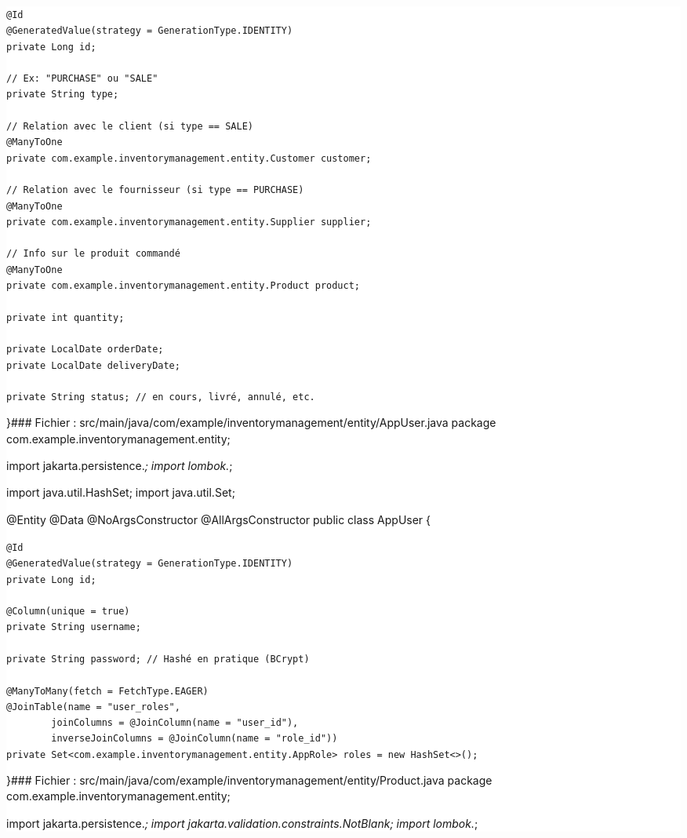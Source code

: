     @Id
    @GeneratedValue(strategy = GenerationType.IDENTITY)
    private Long id;

    // Ex: "PURCHASE" ou "SALE"
    private String type;

    // Relation avec le client (si type == SALE)
    @ManyToOne
    private com.example.inventorymanagement.entity.Customer customer;

    // Relation avec le fournisseur (si type == PURCHASE)
    @ManyToOne
    private com.example.inventorymanagement.entity.Supplier supplier;

    // Info sur le produit commandé
    @ManyToOne
    private com.example.inventorymanagement.entity.Product product;

    private int quantity;

    private LocalDate orderDate;
    private LocalDate deliveryDate;

    private String status; // en cours, livré, annulé, etc.
}### Fichier : src/main/java/com/example/inventorymanagement/entity/AppUser.java
package com.example.inventorymanagement.entity;

import jakarta.persistence.*;
import lombok.*;

import java.util.HashSet;
import java.util.Set;

@Entity
@Data
@NoArgsConstructor
@AllArgsConstructor
public class AppUser {

    @Id
    @GeneratedValue(strategy = GenerationType.IDENTITY)
    private Long id;

    @Column(unique = true)
    private String username;

    private String password; // Hashé en pratique (BCrypt)

    @ManyToMany(fetch = FetchType.EAGER)
    @JoinTable(name = "user_roles",
            joinColumns = @JoinColumn(name = "user_id"),
            inverseJoinColumns = @JoinColumn(name = "role_id"))
    private Set<com.example.inventorymanagement.entity.AppRole> roles = new HashSet<>();
}### Fichier : src/main/java/com/example/inventorymanagement/entity/Product.java
package com.example.inventorymanagement.entity;

import jakarta.persistence.*;
import jakarta.validation.constraints.NotBlank;
import lombok.*;
